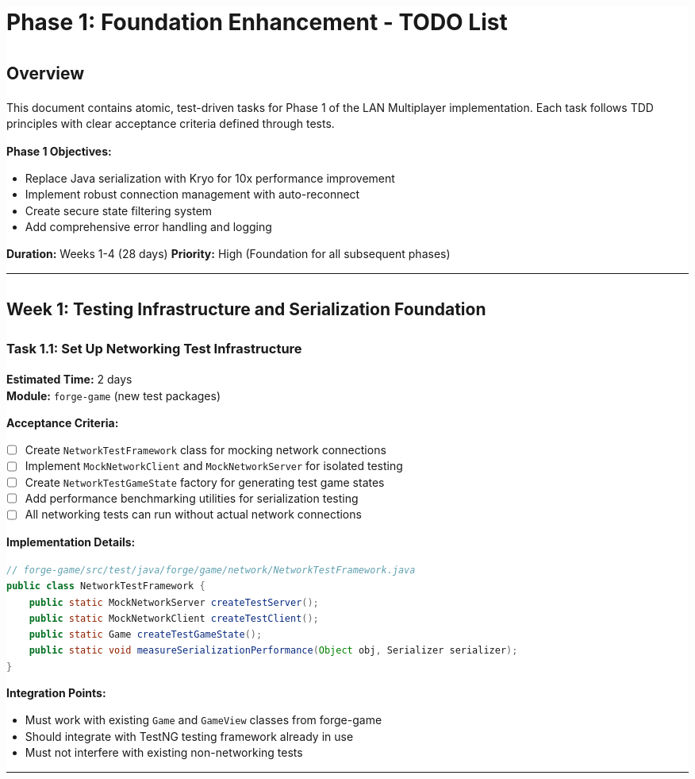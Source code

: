 # Phase 1: Foundation Enhancement - TODO List

## Overview

This document contains atomic, test-driven tasks for Phase 1 of the LAN Multiplayer implementation. Each task follows TDD principles with clear acceptance criteria defined through tests.

**Phase 1 Objectives:**

- Replace Java serialization with Kryo for 10x performance improvement
- Implement robust connection management with auto-reconnect
- Create secure state filtering system
- Add comprehensive error handling and logging

**Duration:** Weeks 1-4 (28 days)
**Priority:** High (Foundation for all subsequent phases)

---

## Week 1: Testing Infrastructure and Serialization Foundation

### Task 1.1: Set Up Networking Test Infrastructure

**Estimated Time:** 2 days  
**Module:** `forge-game` (new test packages)

**Acceptance Criteria:**

- [ ] Create `NetworkTestFramework` class for mocking network connections
- [ ] Implement `MockNetworkClient` and `MockNetworkServer` for isolated testing
- [ ] Create `NetworkTestGameState` factory for generating test game states
- [ ] Add performance benchmarking utilities for serialization testing
- [ ] All networking tests can run without actual network connections

**Implementation Details:**

```java
// forge-game/src/test/java/forge/game/network/NetworkTestFramework.java
public class NetworkTestFramework {
    public static MockNetworkServer createTestServer();
    public static MockNetworkClient createTestClient();
    public static Game createTestGameState();
    public static void measureSerializationPerformance(Object obj, Serializer serializer);
}
```

**Integration Points:**

- Must work with existing `Game` and `GameView` classes from forge-game
- Should integrate with TestNG testing framework already in use
- Must not interfere with existing non-networking tests

---
